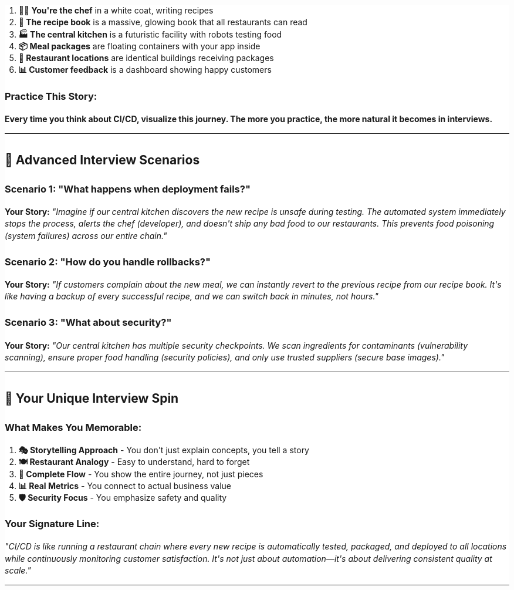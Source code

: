 1. **👨‍💻 You're the chef** in a white coat, writing recipes
2. **📝 The recipe book** is a massive, glowing book that all restaurants can read
3. **🏭 The central kitchen** is a futuristic facility with robots testing food
4. **📦 Meal packages** are floating containers with your app inside
5. **🏪 Restaurant locations** are identical buildings receiving packages
6. **📊 Customer feedback** is a dashboard showing happy customers

### **Practice This Story:**

**Every time you think about CI/CD, visualize this journey. The more you practice, the more natural it becomes in interviews.**

---

## 🎪 **Advanced Interview Scenarios**

### **Scenario 1: "What happens when deployment fails?"**

**Your Story:** *"Imagine if our central kitchen discovers the new recipe is unsafe during testing. The automated system immediately stops the process, alerts the chef (developer), and doesn't ship any bad food to our restaurants. This prevents food poisoning (system failures) across our entire chain."*

### **Scenario 2: "How do you handle rollbacks?"**

**Your Story:** *"If customers complain about the new meal, we can instantly revert to the previous recipe from our recipe book. It's like having a backup of every successful recipe, and we can switch back in minutes, not hours."*

### **Scenario 3: "What about security?"**

**Your Story:** *"Our central kitchen has multiple security checkpoints. We scan ingredients for contaminants (vulnerability scanning), ensure proper food handling (security policies), and only use trusted suppliers (secure base images)."*

---

## 🎯 **Your Unique Interview Spin**

### **What Makes You Memorable:**

1. **🎭 Storytelling Approach** - You don't just explain concepts, you tell a story
2. **🍽️ Restaurant Analogy** - Easy to understand, hard to forget
3. **🔄 Complete Flow** - You show the entire journey, not just pieces
4. **📊 Real Metrics** - You connect to actual business value
5. **🛡️ Security Focus** - You emphasize safety and quality

### **Your Signature Line:**

*"CI/CD is like running a restaurant chain where every new recipe is automatically tested, packaged, and deployed to all locations while continuously monitoring customer satisfaction. It's not just about automation—it's about delivering consistent quality at scale."*

---